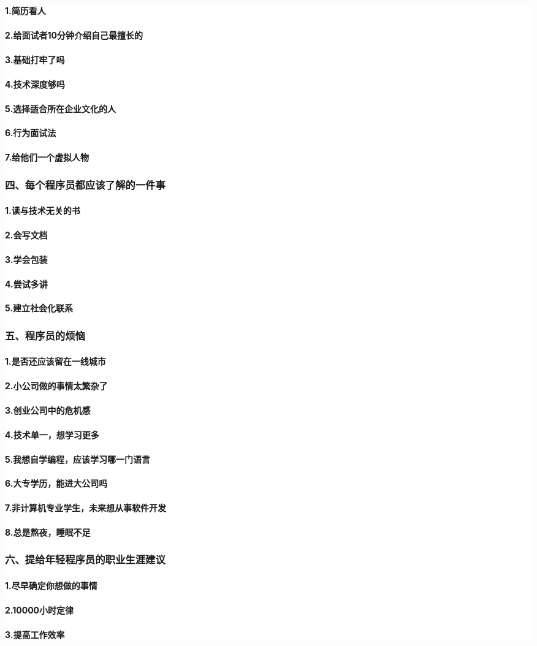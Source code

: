 #### 1.简历看人

#### 2.给面试者10分钟介绍自己最擅长的

#### 3.基础打牢了吗

#### 4.技术深度够吗

#### 5.选择适合所在企业文化的人

#### 6.行为面试法

#### 7.给他们一个虚拟人物

### 四、每个程序员都应该了解的一件事

#### 1.读与技术无关的书

#### 2.会写文档

#### 3.学会包装

#### 4.尝试多讲

#### 5.建立社会化联系

### 五、程序员的烦恼

#### 1.是否还应该留在一线城市

#### 2.小公司做的事情太繁杂了

#### 3.创业公司中的危机感

#### 4.技术单一，想学习更多

#### 5.我想自学编程，应该学习哪一门语言

#### 6.大专学历，能进大公司吗

#### 7.非计算机专业学生，未来想从事软件开发

#### 8.总是熬夜，睡眠不足

### 六、提给年轻程序员的职业生涯建议

#### 1.尽早确定你想做的事情

#### 2.10000小时定律

#### 3.提高工作效率
